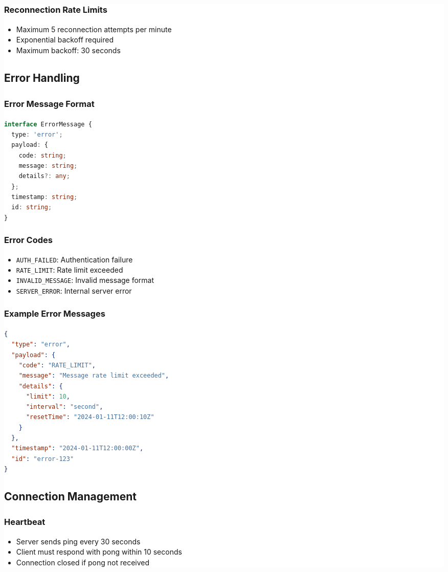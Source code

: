### Reconnection Rate Limits
- Maximum 5 reconnection attempts per minute
- Exponential backoff required
- Maximum backoff: 30 seconds

## Error Handling

### Error Message Format
```typescript
interface ErrorMessage {
  type: 'error';
  payload: {
    code: string;
    message: string;
    details?: any;
  };
  timestamp: string;
  id: string;
}
```

### Error Codes
- `AUTH_FAILED`: Authentication failure
- `RATE_LIMIT`: Rate limit exceeded
- `INVALID_MESSAGE`: Invalid message format
- `SERVER_ERROR`: Internal server error

### Example Error Messages
```json
{
  "type": "error",
  "payload": {
    "code": "RATE_LIMIT",
    "message": "Message rate limit exceeded",
    "details": {
      "limit": 10,
      "interval": "second",
      "resetTime": "2024-01-11T12:00:10Z"
    }
  },
  "timestamp": "2024-01-11T12:00:00Z",
  "id": "error-123"
}
```

## Connection Management

### Heartbeat
- Server sends ping every 30 seconds
- Client must respond with pong within 10 seconds
- Connection closed if pong not received
